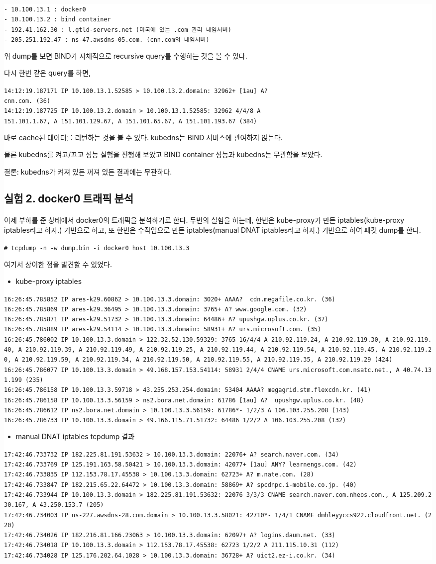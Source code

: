     - 10.100.13.1 : docker0
    - 10.100.13.2 : bind container
    - 192.41.162.30 : l.gtld-servers.net (미국에 있는 .com 관리 네임서버)
    - 205.251.192.47 : ns-47.awsdns-05.com. (cnn.com의 네임서버)

위 dump를 보면 BIND가 자체적으로 recursive query를 수행하는 것을 볼 수 있다.

다시 한번 같은 query를 하면,
```
14:12:19.187171 IP 10.100.13.1.52585 > 10.100.13.2.domain: 32962+ [1au] A?
cnn.com. (36)
14:12:19.187725 IP 10.100.13.2.domain > 10.100.13.1.52585: 32962 4/4/8 A
151.101.1.67, A 151.101.129.67, A 151.101.65.67, A 151.101.193.67 (384)
```
바로 cache된 데이터를 리턴하는 것을 볼 수 있다.
kubedns는 BIND 서비스에 관여하지 않는다.


물론 kubedns를 켜고/끄고 성능 실험을 진행해 보았고
BIND container 성능과 kubedns는 무관함을 보았다.

결론: kubedns가 켜져 있든 꺼져 있든 결과에는 무관하다.


## 실험 2. docker0 트래픽 분석

이제 부하를 준 상태에서 docker0의 트래픽을 분석하기로 한다.
두번의 실험을 하는데, 한번은 kube-proxy가 만든 iptables(kube-proxy iptables라고 하자.) 기반으로 하고,
또 한번은 수작업으로 만든 iptables(manual DNAT iptables라고 하자.) 기반으로 하여 패킷 dump를 한다.

    # tcpdump -n -w dump.bin -i docker0 host 10.100.13.3

여기서  상이한 점을 발견할 수 있었다.

* kube-proxy iptables
```
16:26:45.785852 IP ares-k29.60862 > 10.100.13.3.domain: 3020+ AAAA?  cdn.megafile.co.kr. (36)
16:26:45.785869 IP ares-k29.36495 > 10.100.13.3.domain: 3765+ A? www.google.com. (32)
16:26:45.785871 IP ares-k29.51732 > 10.100.13.3.domain: 64486+ A? upushgw.uplus.co.kr. (37)
16:26:45.785889 IP ares-k29.54114 > 10.100.13.3.domain: 58931+ A? urs.microsoft.com. (35)
16:26:45.786002 IP 10.100.13.3.domain > 122.32.52.130.59329: 3765 16/4/4 A 210.92.119.24, A 210.92.119.30, A 210.92.119.40, A 210.92.119.39, A 210.92.119.49, A 210.92.119.25, A 210.92.119.44, A 210.92.119.54, A 210.92.119.45, A 210.92.119.20, A 210.92.119.59, A 210.92.119.34, A 210.92.119.50, A 210.92.119.55, A 210.92.119.35, A 210.92.119.29 (424)
16:26:45.786077 IP 10.100.13.3.domain > 49.168.157.153.54114: 58931 2/4/4 CNAME urs.microsoft.com.nsatc.net., A 40.74.131.199 (235)
16:26:45.786158 IP 10.100.13.3.59718 > 43.255.253.254.domain: 53404 AAAA? megagrid.stm.flexcdn.kr. (41)
16:26:45.786158 IP 10.100.13.3.56159 > ns2.bora.net.domain: 61786 [1au] A?  upushgw.uplus.co.kr. (48)
16:26:45.786612 IP ns2.bora.net.domain > 10.100.13.3.56159: 61786*- 1/2/3 A 106.103.255.208 (143)
16:26:45.786733 IP 10.100.13.3.domain > 49.166.115.71.51732: 64486 1/2/2 A 106.103.255.208 (132)
```

* manual DNAT iptables tcpdump 결과
```
17:42:46.733732 IP 182.225.81.191.53632 > 10.100.13.3.domain: 22076+ A? search.naver.com. (34)
17:42:46.733769 IP 125.191.163.58.50421 > 10.100.13.3.domain: 42077+ [1au] ANY? learnengs.com. (42)
17:42:46.733835 IP 112.153.78.17.45538 > 10.100.13.3.domain: 62723+ A? m.nate.com. (28)
17:42:46.733847 IP 182.215.65.22.64472 > 10.100.13.3.domain: 58869+ A? spcdnpc.i-mobile.co.jp. (40)
17:42:46.733944 IP 10.100.13.3.domain > 182.225.81.191.53632: 22076 3/3/3 CNAME search.naver.com.nheos.com., A 125.209.230.167, A 43.250.153.7 (205)
17:42:46.734003 IP ns-227.awsdns-28.com.domain > 10.100.13.3.58021: 42710*- 1/4/1 CNAME dmhleyyccs922.cloudfront.net. (220)
17:42:46.734026 IP 182.216.81.166.23063 > 10.100.13.3.domain: 62097+ A? logins.daum.net. (33)
17:42:46.734018 IP 10.100.13.3.domain > 112.153.78.17.45538: 62723 1/2/2 A 211.115.10.31 (112)
17:42:46.734028 IP 125.176.202.64.1028 > 10.100.13.3.domain: 36728+ A? uict2.ez-i.co.kr. (34)
```

[//]: # "| Revision | 201Y.MM.DD, 201Y.MM.DD | - for later use."